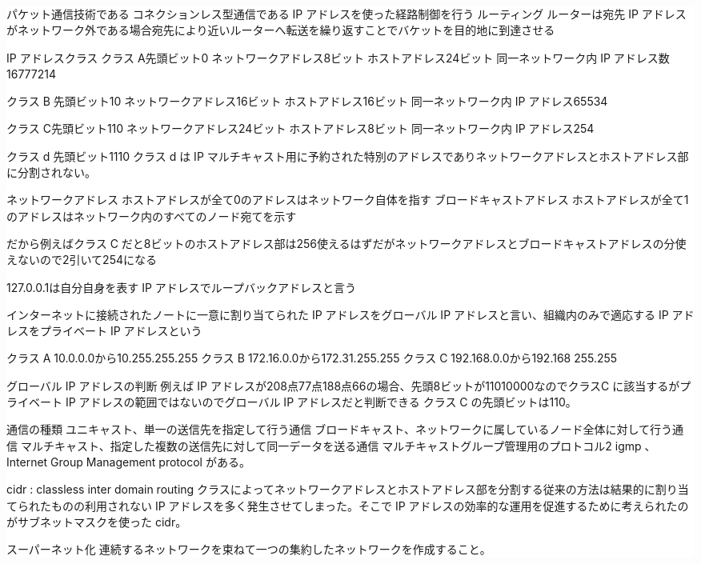 パケット通信技術である
コネクションレス型通信である
IP アドレスを使った経路制御を行う
ルーティング
ルーターは宛先 IP アドレスがネットワーク外である場合宛先により近いルーターへ転送を繰り返すことでバケットを目的地に到達させる

IP アドレスクラス
クラス A先頭ビット0
ネットワークアドレス8ビット
ホストアドレス24ビット
同一ネットワーク内 IP アドレス数16777214

クラス B 先頭ビット10
ネットワークアドレス16ビット
ホストアドレス16ビット
同一ネットワーク内 IP アドレス65534

クラス C先頭ビット110
ネットワークアドレス24ビット
ホストアドレス8ビット
同一ネットワーク内 IP アドレス254

クラス d 先頭ビット1110
クラス d は IP マルチキャスト用に予約された特別のアドレスでありネットワークアドレスとホストアドレス部に分割されない。

ネットワークアドレス
ホストアドレスが全て0のアドレスはネットワーク自体を指す
ブロードキャストアドレス
ホストアドレスが全て1のアドレスはネットワーク内のすべてのノード宛てを示す

だから例えばクラス C だと8ビットのホストアドレス部は256使えるはずだがネットワークアドレスとブロードキャストアドレスの分使えないので2引いて254になる

127.0.0.1は自分自身を表す IP アドレスでループバックアドレスと言う

インターネットに接続されたノートに一意に割り当てられた IP アドレスをグローバル IP アドレスと言い、組織内のみで適応する IP アドレスをプライベート IP アドレスという

クラス A 10.0.0.0から10.255.255.255
クラス B 172.16.0.0から172.31.255.255
クラス C 192.168.0.0から192.168 255.255

グローバル IP アドレスの判断
例えば IP アドレスが208点77点188点66の場合、先頭8ビットが11010000なのでクラスC に該当するがプライベート IP アドレスの範囲ではないのでグローバル IP アドレスだと判断できる
クラス C の先頭ビットは110。

通信の種類
ユニキャスト、単一の送信先を指定して行う通信
ブロードキャスト、ネットワークに属しているノード全体に対して行う通信
マルチキャスト、指定した複数の送信先に対して同一データを送る通信
マルチキャストグループ管理用のプロトコル2 igmp 、Internet Group Management protocol がある。

cidr : classless inter domain routing
クラスによってネットワークアドレスとホストアドレス部を分割する従来の方法は結果的に割り当てられたものの利用されない IP アドレスを多く発生させてしまった。そこで IP アドレスの効率的な運用を促進するために考えられたのがサブネットマスクを使った cidr。

スーパーネット化
連続するネットワークを束ねて一つの集約したネットワークを作成すること。

